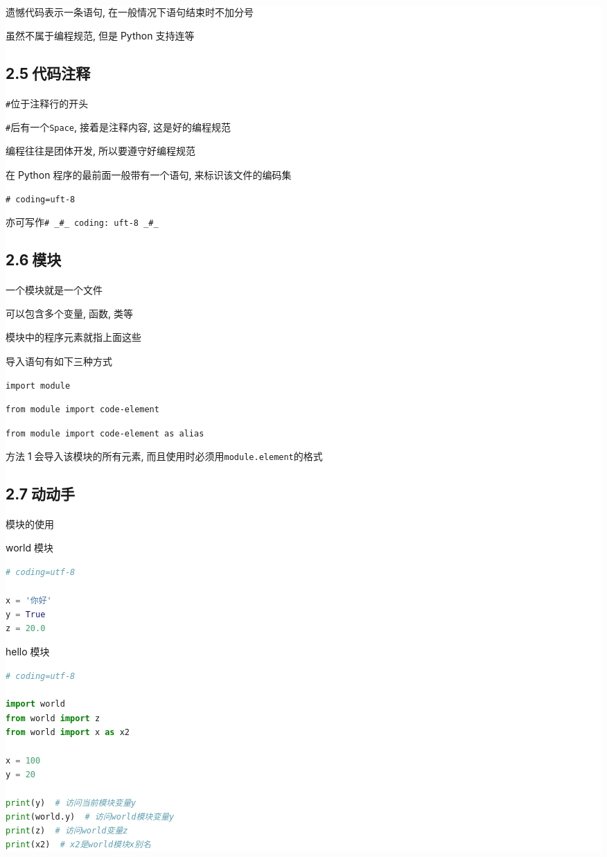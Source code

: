 遗憾代码表示一条语句, 在一般情况下语句结束时不加分号

虽然不属于编程规范, 但是 Python 支持连等

## 2.5 代码注释

`#`位于注释行的开头

`#`后有一个`Space`, 接着是注释内容, 这是好的编程规范

编程往往是团体开发, 所以要遵守好编程规范

在 Python 程序的最前面一般带有一个语句, 来标识该文件的编码集

`# coding=uft-8`

亦可写作`# _#_ coding: uft-8 _#_`

## 2.6 模块

一个模块就是一个文件

可以包含多个变量, 函数, 类等

模块中的程序元素就指上面这些

导入语句有如下三种方式

`import module`

`from module import code-element`

`from module import code-element as alias`

方法 1 会导入该模块的所有元素, 而且使用时必须用`module.element`的格式

## 2.7 动动手

模块的使用

world 模块

```python
# coding=utf-8

x = '你好'
y = True
z = 20.0
```

hello 模块

```python
# coding=utf-8

import world
from world import z
from world import x as x2

x = 100
y = 20

print(y)  # 访问当前模块变量y
print(world.y)  # 访问world模块变量y
print(z)  # 访问world变量z
print(x2)  # x2是world模块x别名
```

